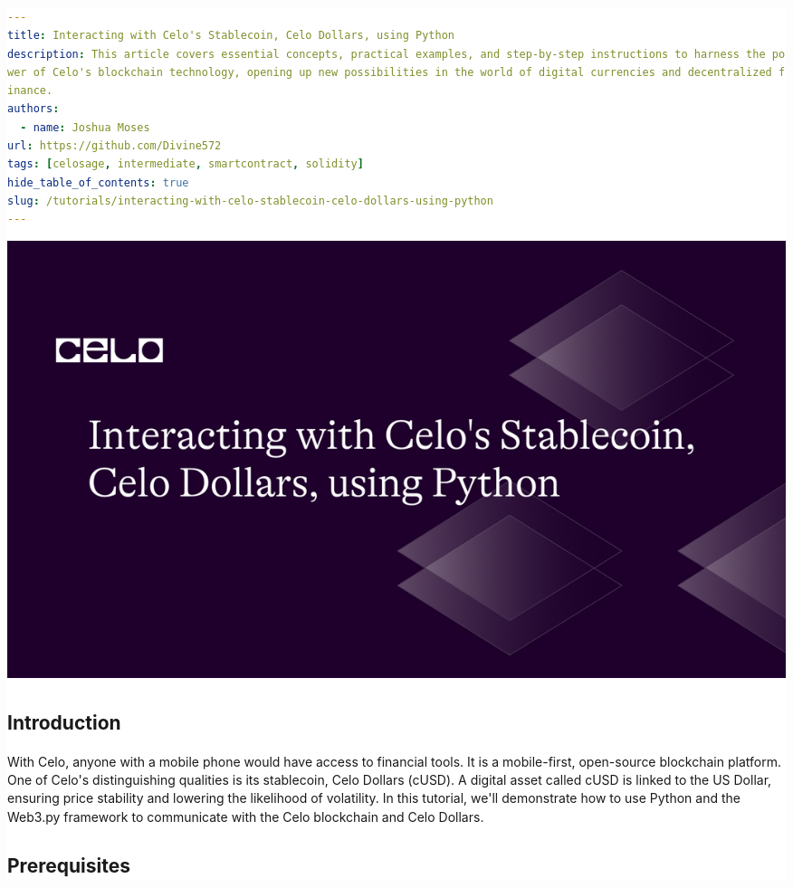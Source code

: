 ```yaml
---
title: Interacting with Celo's Stablecoin, Celo Dollars, using Python
description: This article covers essential concepts, practical examples, and step-by-step instructions to harness the power of Celo's blockchain technology, opening up new possibilities in the world of digital currencies and decentralized finance.
authors:
  - name: Joshua Moses
url: https://github.com/Divine572
tags: [celosage, intermediate, smartcontract, solidity]
hide_table_of_contents: true
slug: /tutorials/interacting-with-celo-stablecoin-celo-dollars-using-python
---
```


![header](../../src/data-tutorials/showcase/intermediate/interacting-with-celo-stablecoin-celo-dollars-using-python.png)

## Introduction

With Celo, anyone with a mobile phone would have access to financial tools. It is a mobile-first, open-source blockchain platform. One of Celo's distinguishing qualities is its stablecoin, Celo Dollars (cUSD). A digital asset called cUSD is linked to the US Dollar, ensuring price stability and lowering the likelihood of volatility. In this tutorial, we'll demonstrate how to use Python and the Web3.py framework to communicate with the Celo blockchain and Celo Dollars.

## Prerequisites
